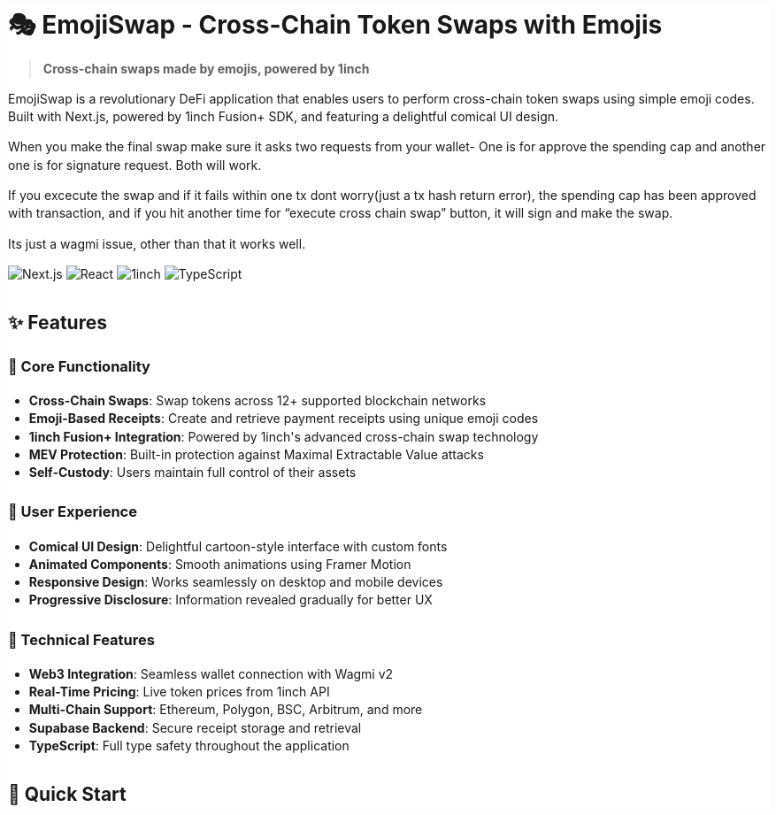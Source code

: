 # 🎭 EmojiSwap - Cross-Chain Token Swaps with Emojis

> **Cross-chain swaps made by emojis, powered by 1inch**

EmojiSwap is a revolutionary DeFi application that enables users to perform cross-chain token swaps using simple emoji codes. Built with Next.js, powered by 1inch Fusion+ SDK, and featuring a delightful comical UI design.

When you make the final swap make sure it asks two requests from your wallet- One is for approve the spending cap and another one is for signature request. Both will work.

If you excecute the swap and if it fails within one tx dont worry(just a tx hash return error), the spending cap has been approved with transaction, and if you hit another time for “execute cross chain swap” button, it will sign and make the swap.

Its just a wagmi issue, other than that it works well.

![Next.js](https://img.shields.io/badge/Next.js-15.4.4-black)
![React](https://img.shields.io/badge/React-19.1.0-blue)
![1inch](https://img.shields.io/badge/1inch-Fusion%2B-green)
![TypeScript](https://img.shields.io/badge/TypeScript-5.0-blue)

## ✨ Features

### 🎯 Core Functionality

- **Cross-Chain Swaps**: Swap tokens across 12+ supported blockchain networks
- **Emoji-Based Receipts**: Create and retrieve payment receipts using unique emoji codes
- **1inch Fusion+ Integration**: Powered by 1inch's advanced cross-chain swap technology
- **MEV Protection**: Built-in protection against Maximal Extractable Value attacks
- **Self-Custody**: Users maintain full control of their assets

### 🎨 User Experience

- **Comical UI Design**: Delightful cartoon-style interface with custom fonts
- **Animated Components**: Smooth animations using Framer Motion
- **Responsive Design**: Works seamlessly on desktop and mobile devices
- **Progressive Disclosure**: Information revealed gradually for better UX

### 🔧 Technical Features

- **Web3 Integration**: Seamless wallet connection with Wagmi v2
- **Real-Time Pricing**: Live token prices from 1inch API
- **Multi-Chain Support**: Ethereum, Polygon, BSC, Arbitrum, and more
- **Supabase Backend**: Secure receipt storage and retrieval
- **TypeScript**: Full type safety throughout the application

## 🚀 Quick Start
